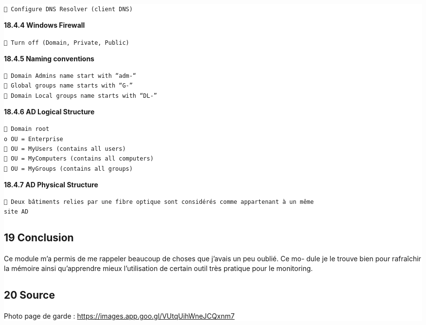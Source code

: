 ```
 Configure DNS Resolver (client DNS)
```
**18.4.4 Windows Firewall**

```
 Turn off (Domain, Private, Public)
```
**18.4.5 Naming conventions**

```
 Domain Admins name start with “adm-“
 Global groups name starts with “G-”
 Domain Local groups name starts with “DL-”
```
**18.4.6 AD Logical Structure**

```
 Domain root
o OU = Enterprise
 OU = MyUsers (contains all users)
 OU = MyComputers (contains all computers)
 OU = MyGroups (contains all groups)
```
**18.4.7 AD Physical Structure**

```
 Deux bâtiments relies par une fibre optique sont considérés comme appartenant à un même
site AD
```
## 19 Conclusion

Ce module m’a permis de me rappeler beaucoup de choses que j’avais un peu oublié. Ce mo-
dule je le trouve bien pour rafraîchir la mémoire ainsi qu’apprendre mieux l’utilisation de certain
outil très pratique pour le monitoring.

## 20 Source

Photo page de garde : https://images.app.goo.gl/VUtqUihWneJCQxnm7


